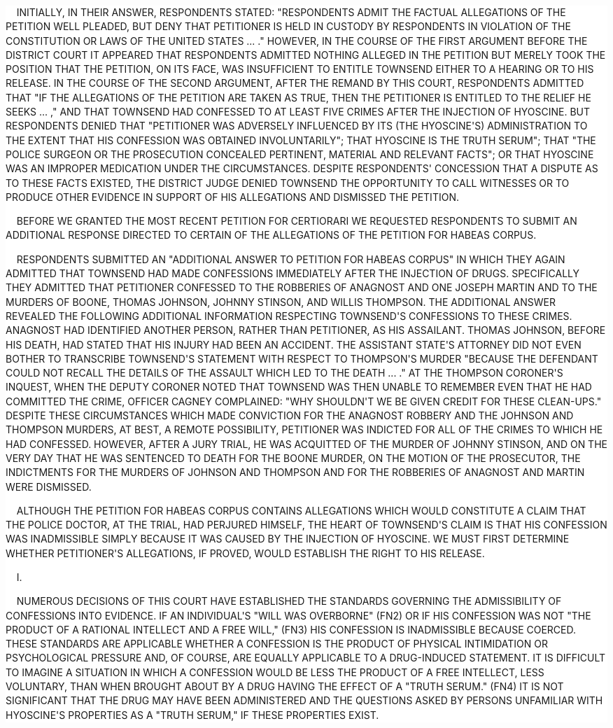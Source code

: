     INITIALLY, IN THEIR ANSWER, RESPONDENTS STATED:  "RESPONDENTS ADMIT THE FACTUAL ALLEGATIONS OF THE PETITION WELL PLEADED, BUT DENY THAT PETITIONER IS HELD IN CUSTODY BY RESPONDENTS IN VIOLATION OF THE CONSTITUTION OR LAWS OF THE UNITED STATES  ...  ."  HOWEVER, IN THE COURSE OF THE FIRST ARGUMENT BEFORE THE DISTRICT COURT IT APPEARED THAT RESPONDENTS ADMITTED NOTHING ALLEGED IN THE PETITION BUT MERELY TOOK THE POSITION THAT THE PETITION, ON ITS FACE, WAS INSUFFICIENT TO ENTITLE TOWNSEND EITHER TO A HEARING OR TO HIS RELEASE.  IN THE COURSE OF THE SECOND ARGUMENT, AFTER THE REMAND BY THIS COURT, RESPONDENTS ADMITTED THAT "IF THE ALLEGATIONS OF THE PETITION ARE TAKEN AS TRUE, THEN THE PETITIONER IS ENTITLED TO THE RELIEF HE SEEKS  ...  ," AND THAT TOWNSEND HAD CONFESSED TO AT LEAST FIVE CRIMES AFTER THE INJECTION OF HYOSCINE.  BUT RESPONDENTS DENIED THAT "PETITIONER WAS ADVERSELY INFLUENCED BY ITS (THE HYOSCINE'S) ADMINISTRATION TO THE EXTENT THAT HIS CONFESSION WAS OBTAINED INVOLUNTARILY"; THAT HYOSCINE IS THE TRUTH SERUM"; THAT "THE POLICE SURGEON OR THE PROSECUTION CONCEALED PERTINENT, MATERIAL AND RELEVANT FACTS"; OR THAT HYOSCINE WAS AN IMPROPER MEDICATION UNDER THE CIRCUMSTANCES.  DESPITE RESPONDENTS' CONCESSION THAT A DISPUTE AS TO THESE FACTS EXISTED, THE DISTRICT JUDGE DENIED TOWNSEND THE OPPORTUNITY TO CALL WITNESSES OR TO PRODUCE OTHER EVIDENCE IN SUPPORT OF HIS ALLEGATIONS AND DISMISSED THE PETITION.

    BEFORE WE GRANTED THE MOST RECENT PETITION FOR CERTIORARI WE REQUESTED RESPONDENTS TO SUBMIT AN ADDITIONAL RESPONSE DIRECTED TO CERTAIN OF THE ALLEGATIONS OF THE PETITION FOR HABEAS CORPUS.

    RESPONDENTS SUBMITTED AN "ADDITIONAL ANSWER TO PETITION FOR HABEAS CORPUS" IN WHICH THEY AGAIN ADMITTED THAT TOWNSEND HAD MADE CONFESSIONS IMMEDIATELY AFTER THE INJECTION OF DRUGS.  SPECIFICALLY THEY ADMITTED THAT PETITIONER CONFESSED TO THE ROBBERIES OF ANAGNOST AND ONE JOSEPH MARTIN AND TO THE MURDERS OF BOONE, THOMAS JOHNSON, JOHNNY STINSON, AND WILLIS THOMPSON.  THE ADDITIONAL ANSWER REVEALED THE FOLLOWING ADDITIONAL INFORMATION RESPECTING TOWNSEND'S CONFESSIONS TO THESE CRIMES.  ANAGNOST HAD IDENTIFIED ANOTHER PERSON, RATHER THAN PETITIONER, AS HIS ASSAILANT.  THOMAS JOHNSON, BEFORE HIS DEATH, HAD STATED THAT HIS INJURY HAD BEEN AN ACCIDENT.  THE ASSISTANT STATE'S ATTORNEY DID NOT EVEN BOTHER TO TRANSCRIBE TOWNSEND'S STATEMENT WITH RESPECT TO THOMPSON'S MURDER "BECAUSE THE DEFENDANT COULD NOT RECALL THE DETAILS OF THE ASSAULT WHICH LED TO THE DEATH  ...  ."  AT THE THOMPSON CORONER'S INQUEST, WHEN THE DEPUTY CORONER NOTED THAT TOWNSEND WAS THEN UNABLE TO REMEMBER EVEN THAT HE HAD COMMITTED THE CRIME, OFFICER CAGNEY COMPLAINED:  "WHY SHOULDN'T WE BE GIVEN CREDIT FOR THESE CLEAN-UPS."  DESPITE THESE CIRCUMSTANCES WHICH MADE CONVICTION FOR THE ANAGNOST ROBBERY AND THE JOHNSON AND THOMPSON MURDERS, AT BEST, A REMOTE POSSIBILITY, PETITIONER WAS INDICTED FOR ALL OF THE CRIMES TO WHICH HE HAD CONFESSED.  HOWEVER, AFTER A JURY TRIAL, HE WAS ACQUITTED OF THE MURDER OF JOHNNY STINSON, AND ON THE VERY DAY THAT HE WAS SENTENCED TO DEATH FOR THE BOONE MURDER, ON THE MOTION OF THE PROSECUTOR, THE INDICTMENTS FOR THE MURDERS OF JOHNSON AND THOMPSON AND FOR THE ROBBERIES OF ANAGNOST AND MARTIN WERE DISMISSED.

    ALTHOUGH THE PETITION FOR HABEAS CORPUS CONTAINS ALLEGATIONS WHICH WOULD CONSTITUTE A CLAIM THAT THE POLICE DOCTOR, AT THE TRIAL, HAD PERJURED HIMSELF, THE HEART OF TOWNSEND'S CLAIM IS THAT HIS CONFESSION WAS INADMISSIBLE SIMPLY BECAUSE IT WAS CAUSED BY THE INJECTION OF HYOSCINE.  WE MUST FIRST DETERMINE WHETHER PETITIONER'S ALLEGATIONS, IF PROVED, WOULD ESTABLISH THE RIGHT TO HIS RELEASE.

    I.

    NUMEROUS DECISIONS OF THIS COURT HAVE ESTABLISHED THE STANDARDS GOVERNING THE ADMISSIBILITY OF CONFESSIONS INTO EVIDENCE.  IF AN INDIVIDUAL'S "WILL WAS OVERBORNE" (FN2) OR IF HIS CONFESSION WAS NOT "THE PRODUCT OF A RATIONAL INTELLECT AND A FREE WILL," (FN3) HIS CONFESSION IS INADMISSIBLE BECAUSE COERCED.  THESE STANDARDS ARE APPLICABLE WHETHER A CONFESSION IS THE PRODUCT OF PHYSICAL INTIMIDATION OR PSYCHOLOGICAL PRESSURE AND, OF COURSE, ARE EQUALLY APPLICABLE TO A DRUG-INDUCED STATEMENT.  IT IS DIFFICULT TO IMAGINE A SITUATION IN WHICH A CONFESSION WOULD BE LESS THE PRODUCT OF A FREE INTELLECT, LESS VOLUNTARY, THAN WHEN BROUGHT ABOUT BY A DRUG HAVING THE EFFECT OF A "TRUTH SERUM."  (FN4)  IT IS NOT SIGNIFICANT THAT THE DRUG MAY HAVE BEEN ADMINISTERED AND THE QUESTIONS ASKED BY PERSONS UNFAMILIAR WITH HYOSCINE'S PROPERTIES AS A "TRUTH SERUM," IF THESE PROPERTIES EXIST.
